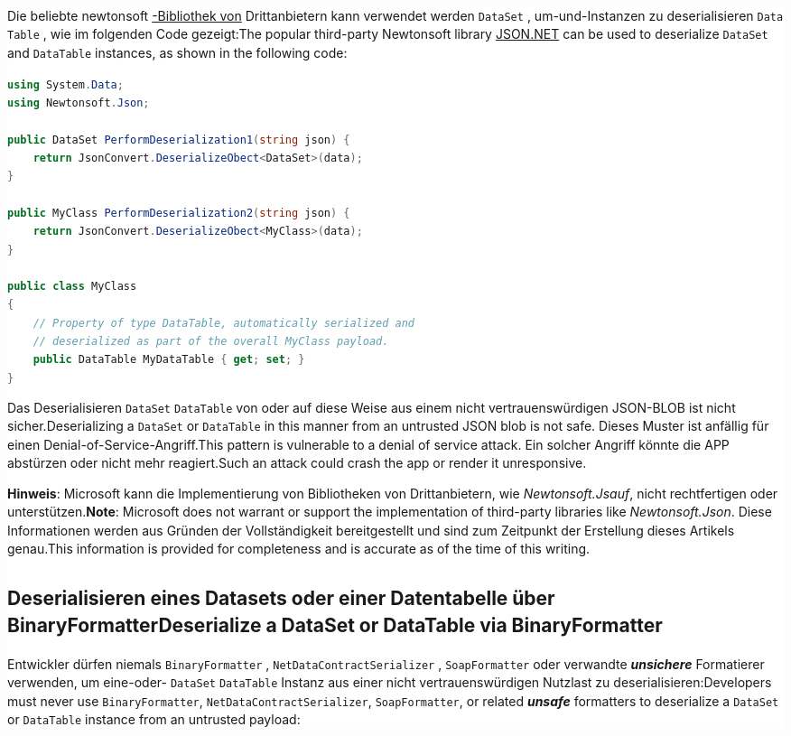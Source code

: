 <span data-ttu-id="e87c7-247">Die beliebte newtonsoft [-Bibliothek von](https://www.newtonsoft.com/json) Drittanbietern kann verwendet werden `DataSet` , um-und-Instanzen zu deserialisieren `DataTable` , wie im folgenden Code gezeigt:</span><span class="sxs-lookup"><span data-stu-id="e87c7-247">The popular third-party Newtonsoft library [JSON.NET](https://www.newtonsoft.com/json) can be used to deserialize `DataSet` and `DataTable` instances, as shown in the following code:</span></span>

```cs
using System.Data;
using Newtonsoft.Json;

public DataSet PerformDeserialization1(string json) {
    return JsonConvert.DeserializeObect<DataSet>(data);
}

public MyClass PerformDeserialization2(string json) {
    return JsonConvert.DeserializeObect<MyClass>(data);
}

public class MyClass
{
    // Property of type DataTable, automatically serialized and
    // deserialized as part of the overall MyClass payload.
    public DataTable MyDataTable { get; set; }
}
```

<span data-ttu-id="e87c7-248">Das Deserialisieren `DataSet` `DataTable` von oder auf diese Weise aus einem nicht vertrauenswürdigen JSON-BLOB ist nicht sicher.</span><span class="sxs-lookup"><span data-stu-id="e87c7-248">Deserializing a `DataSet` or `DataTable` in this manner from an untrusted JSON blob is not safe.</span></span> <span data-ttu-id="e87c7-249">Dieses Muster ist anfällig für einen Denial-of-Service-Angriff.</span><span class="sxs-lookup"><span data-stu-id="e87c7-249">This pattern is vulnerable to a denial of service attack.</span></span> <span data-ttu-id="e87c7-250">Ein solcher Angriff könnte die APP abstürzen oder nicht mehr reagiert.</span><span class="sxs-lookup"><span data-stu-id="e87c7-250">Such an attack could crash the app or render it unresponsive.</span></span>

<span data-ttu-id="e87c7-251">**Hinweis**: Microsoft kann die Implementierung von Bibliotheken von Drittanbietern, wie _Newtonsoft.Jsauf_, nicht rechtfertigen oder unterstützen.</span><span class="sxs-lookup"><span data-stu-id="e87c7-251">**Note**: Microsoft does not warrant or support the implementation of third-party libraries like _Newtonsoft.Json_.</span></span> <span data-ttu-id="e87c7-252">Diese Informationen werden aus Gründen der Vollständigkeit bereitgestellt und sind zum Zeitpunkt der Erstellung dieses Artikels genau.</span><span class="sxs-lookup"><span data-stu-id="e87c7-252">This information is provided for completeness and is accurate as of the time of this writing.</span></span>

## <a name="deserialize-a-dataset-or-datatable-via-binaryformatter"></a><span data-ttu-id="e87c7-253">Deserialisieren eines Datasets oder einer Datentabelle über BinaryFormatter</span><span class="sxs-lookup"><span data-stu-id="e87c7-253">Deserialize a DataSet or DataTable via BinaryFormatter</span></span>

<span data-ttu-id="e87c7-254">Entwickler dürfen niemals `BinaryFormatter` , `NetDataContractSerializer` , `SoapFormatter` oder verwandte ***unsichere*** Formatierer verwenden, um eine-oder- `DataSet` `DataTable` Instanz aus einer nicht vertrauenswürdigen Nutzlast zu deserialisieren:</span><span class="sxs-lookup"><span data-stu-id="e87c7-254">Developers must never use `BinaryFormatter`, `NetDataContractSerializer`, `SoapFormatter`, or related ***unsafe*** formatters to deserialize a `DataSet` or `DataTable` instance from an untrusted payload:</span></span>

